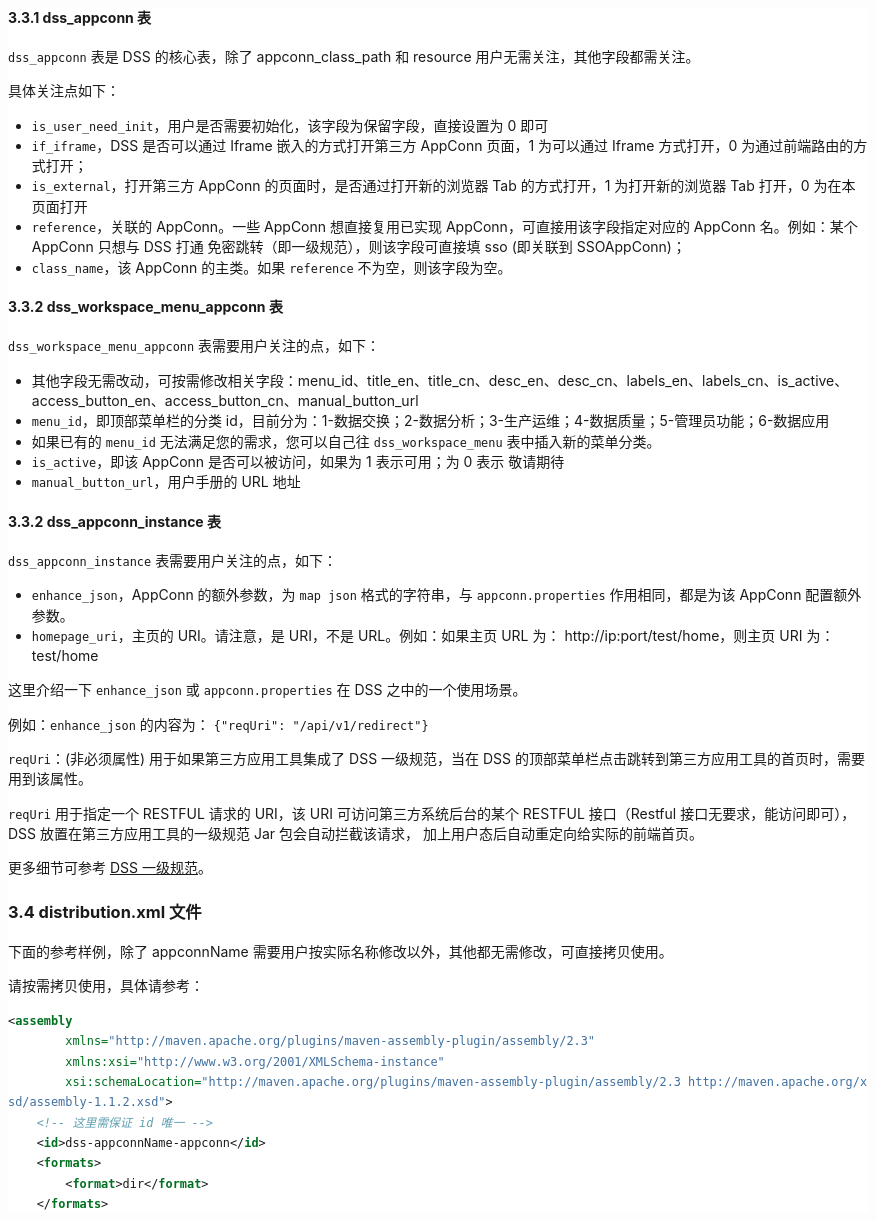 #### 3.3.1 dss_appconn 表

```dss_appconn``` 表是 DSS 的核心表，除了 appconn_class_path 和 resource 用户无需关注，其他字段都需关注。

具体关注点如下：

- ```is_user_need_init```，用户是否需要初始化，该字段为保留字段，直接设置为 0 即可
- ```if_iframe```，DSS 是否可以通过 Iframe 嵌入的方式打开第三方 AppConn 页面，1 为可以通过 Iframe 方式打开，0 为通过前端路由的方式打开；
- ```is_external```，打开第三方 AppConn 的页面时，是否通过打开新的浏览器 Tab 的方式打开，1 为打开新的浏览器 Tab 打开，0 为在本页面打开
- ```reference```，关联的 AppConn。一些 AppConn 想直接复用已实现 AppConn，可直接用该字段指定对应的 AppConn 名。例如：某个 AppConn 只想与 DSS 打通 免密跳转（即一级规范），则该字段可直接填 sso (即关联到 SSOAppConn)； 
- ```class_name```，该 AppConn 的主类。如果 ```reference``` 不为空，则该字段为空。

#### 3.3.2 dss_workspace_menu_appconn 表

```dss_workspace_menu_appconn``` 表需要用户关注的点，如下：

- 其他字段无需改动，可按需修改相关字段：menu_id、title_en、title_cn、desc_en、desc_cn、labels_en、labels_cn、is_active、access_button_en、access_button_cn、manual_button_url
- ```menu_id```，即顶部菜单栏的分类 id，目前分为：1-数据交换；2-数据分析；3-生产运维；4-数据质量；5-管理员功能；6-数据应用
- 如果已有的 ```menu_id``` 无法满足您的需求，您可以自己往 ```dss_workspace_menu``` 表中插入新的菜单分类。
- ```is_active```，即该 AppConn 是否可以被访问，如果为 1 表示可用；为 0 表示 敬请期待
- ```manual_button_url```，用户手册的 URL 地址

#### 3.3.2 dss_appconn_instance 表

```dss_appconn_instance``` 表需要用户关注的点，如下：

- ```enhance_json```，AppConn 的额外参数，为 `map json` 格式的字符串，与 `appconn.properties` 作用相同，都是为该 AppConn 配置额外参数。
- ```homepage_uri```，主页的 URI。请注意，是 URI，不是 URL。例如：如果主页 URL 为： http://ip:port/test/home，则主页 URI 为：test/home

这里介绍一下 `enhance_json` 或 `appconn.properties` 在 DSS 之中的一个使用场景。

例如：`enhance_json` 的内容为： `{"reqUri": "/api/v1/redirect"}`

`reqUri`：(非必须属性) 用于如果第三方应用工具集成了 DSS 一级规范，当在 DSS 的顶部菜单栏点击跳转到第三方应用工具的首页时，需要用到该属性。
 
`reqUri` 用于指定一个 RESTFUL 请求的 URI，该 URI 可访问第三方系统后台的某个 RESTFUL 接口（Restful 接口无要求，能访问即可），DSS 放置在第三方应用工具的一级规范 Jar 包会自动拦截该请求，
加上用户态后自动重定向给实际的前端首页。

更多细节可参考 [DSS 一级规范](https://github.com/WeBankFinTech/DataSphereStudio-Doc/blob/main/zh_CN/%E5%BC%80%E5%8F%91%E6%96%87%E6%A1%A3/AppConn%E5%BC%80%E5%8F%91%E6%8C%87%E5%8D%97.md#21-onlyssoappconn--%E6%89%93%E9%80%9A-sso-%E5%85%8D%E7%99%BB%E5%BD%95%E8%B7%B3%E8%BD%AC)。

### 3.4 distribution.xml 文件

下面的参考样例，除了 appconnName 需要用户按实际名称修改以外，其他都无需修改，可直接拷贝使用。

请按需拷贝使用，具体请参考：

```xml
<assembly
        xmlns="http://maven.apache.org/plugins/maven-assembly-plugin/assembly/2.3"
        xmlns:xsi="http://www.w3.org/2001/XMLSchema-instance"
        xsi:schemaLocation="http://maven.apache.org/plugins/maven-assembly-plugin/assembly/2.3 http://maven.apache.org/xsd/assembly-1.1.2.xsd">
    <!-- 这里需保证 id 唯一 -->
    <id>dss-appconnName-appconn</id> 
    <formats>
        <format>dir</format>
    </formats>
```